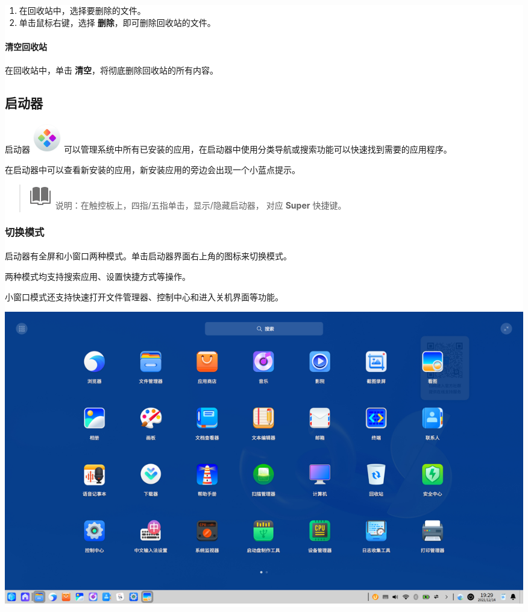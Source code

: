 1. 在回收站中，选择要删除的文件。
2. 单击鼠标右键，选择 **删除**，即可删除回收站的文件。

#### 清空回收站

在回收站中，单击 **清空**，将彻底删除回收站的所有内容。

## 启动器
启动器 ![launcher](../common/deepin-launcher.svg) 可以管理系统中所有已安装的应用，在启动器中使用分类导航或搜索功能可以快速找到需要的应用程序。


在启动器中可以查看新安装的应用，新安装应用的旁边会出现一个小蓝点提示。

> ![notes](../common/notes.svg) 说明：在触控板上，四指/五指单击，显示/隐藏启动器， 对应 **Super** 快捷键。


### 切换模式

启动器有全屏和小窗口两种模式。单击启动器界面右上角的图标来切换模式。

两种模式均支持搜索应用、设置快捷方式等操作。

小窗口模式还支持快速打开文件管理器、控制中心和进入关机界面等功能。

![1|launch](fig/edu_fullscreen.png)
